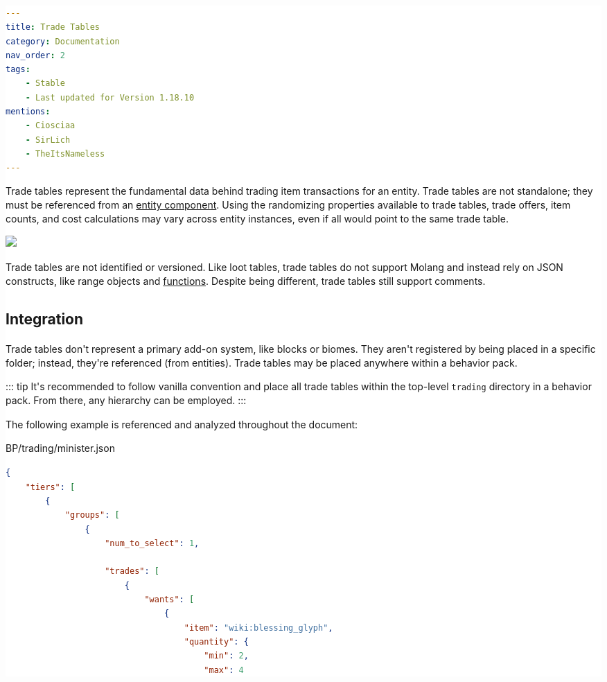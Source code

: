 ```yaml
---
title: Trade Tables
category: Documentation
nav_order: 2
tags:
    - Stable
    - Last updated for Version 1.18.10
mentions:
    - Ciosciaa
    - SirLich
    - TheItsNameless
---
```


Trade tables represent the fundamental data behind trading item transactions for an entity. Trade tables are not standalone; they must be referenced from an [entity component](https://bedrock.dev/docs/stable/Entities#minecraft%3Aeconomy_trade_table). Using the randomizing properties available to trade tables, trade offers, item counts, and cost calculations may vary across entity instances, even if all would point to the same trade table.

![](/assets/images/loot/trade_tables/trading.png)

Trade tables are not identified or versioned. Like loot tables, trade tables do not support Molang and instead rely on JSON constructs, like range objects and [functions](#functions). Despite being different, trade tables still support comments.

## Integration

Trade tables don't represent a primary add-on system, like blocks or biomes. They aren't registered by being placed in a specific folder; instead, they're referenced (from entities). Trade tables may be placed anywhere within a behavior pack.

::: tip
It's recommended to follow vanilla convention and place all trade tables within the top-level `trading` directory in a behavior pack. From there, any hierarchy can be employed.
:::

<FolderView
	:paths="[
		'BP/trading/minister.json',
		'BP/trading/economy_trades/cleric_trades.json'
	]"
/>

The following example is referenced and analyzed throughout the document:

<Spoiler title="Trade Table File Example">

<CodeHeader>BP/trading/minister.json</CodeHeader>
```json
{
	"tiers": [
		{
			"groups": [
				{
					"num_to_select": 1,
					
					"trades": [
						{
							"wants": [
								{
									"item": "wiki:blessing_glyph",
									"quantity": {
										"min": 2,
										"max": 4
```